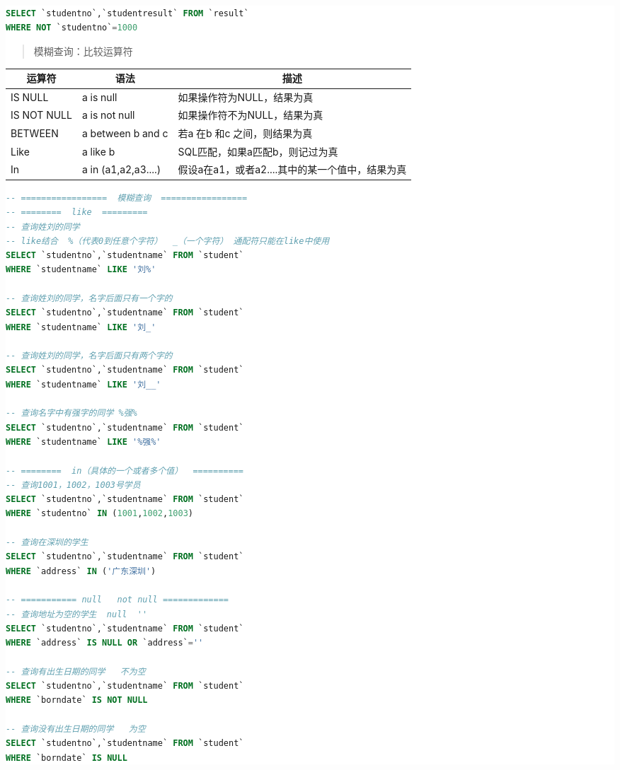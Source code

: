 ```sql
SELECT `studentno`,`studentresult` FROM `result`
WHERE NOT `studentno`=1000
```



> 模糊查询：比较运算符

| 运算符      | 语法                | 描述                                            |
| ----------- | ------------------- | ----------------------------------------------- |
| IS NULL     | a is null           | 如果操作符为NULL，结果为真                      |
| IS NOT NULL | a is not null       | 如果操作符不为NULL，结果为真                    |
| BETWEEN     | a between b and c   | 若a 在b 和c 之间，则结果为真                    |
| Like        | a like b            | SQL匹配，如果a匹配b，则记过为真                 |
| In          | a in (a1,a2,a3....) | 假设a在a1，或者a2....其中的某一个值中，结果为真 |

```sql
-- =================  模糊查询  =================
-- ========  like  =========
-- 查询姓刘的同学
-- like结合  %（代表0到任意个字符）  _（一个字符） 通配符只能在like中使用
SELECT `studentno`,`studentname` FROM `student` 
WHERE `studentname` LIKE '刘%'

-- 查询姓刘的同学，名字后面只有一个字的
SELECT `studentno`,`studentname` FROM `student` 
WHERE `studentname` LIKE '刘_'

-- 查询姓刘的同学，名字后面只有两个字的
SELECT `studentno`,`studentname` FROM `student` 
WHERE `studentname` LIKE '刘__'

-- 查询名字中有强字的同学 %强%
SELECT `studentno`,`studentname` FROM `student` 
WHERE `studentname` LIKE '%强%'

-- ========  in（具体的一个或者多个值）  ==========
-- 查询1001，1002，1003号学员
SELECT `studentno`,`studentname` FROM `student` 
WHERE `studentno` IN (1001,1002,1003)

-- 查询在深圳的学生
SELECT `studentno`,`studentname` FROM `student` 
WHERE `address` IN ('广东深圳')

-- =========== null   not null =============
-- 查询地址为空的学生  null  ''
SELECT `studentno`,`studentname` FROM `student` 
WHERE `address` IS NULL OR `address`=''

-- 查询有出生日期的同学   不为空
SELECT `studentno`,`studentname` FROM `student` 
WHERE `borndate` IS NOT NULL

-- 查询没有出生日期的同学   为空
SELECT `studentno`,`studentname` FROM `student` 
WHERE `borndate` IS NULL
```
